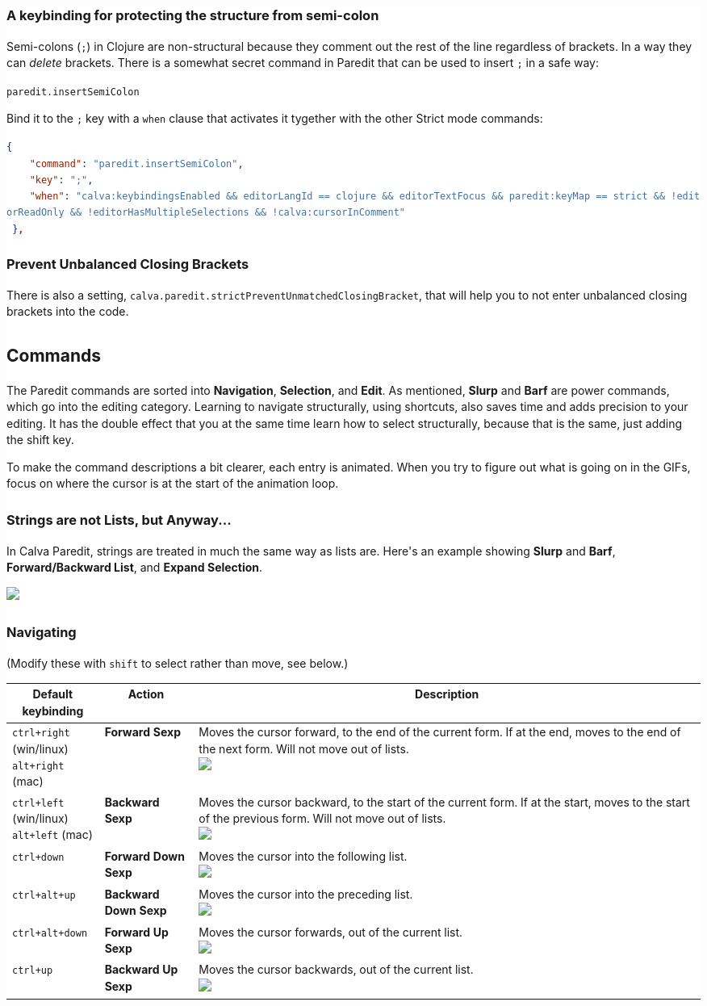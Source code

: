 ### A keybinding for protecting the structure from semi-colon

Semi-colons (`;`) in Clojure are non-structural because they comment out the rest of the line regardless of brackets. In a way they can _delete_ brackets. There is a somewhat secret command in Paredit that can be used to insert `;` in a safe way:
    
`paredit.insertSemiColon`
    
Bind it to the `;` key with a `when` clause that activates it tygether with the other Strict mode commands:
    
```json
{
    "command": "paredit.insertSemiColon",
    "key": ";",
    "when": "calva:keybindingsEnabled && editorLangId == clojure && editorTextFocus && paredit:keyMap == strict && !editorReadOnly && !editorHasMultipleSelections && !calva:cursorInComment"
 },
```

### Prevent Unbalanced Closing Brackets

There is also a setting, `calva.paredit.strictPreventUnmatchedClosingBracket`, that will help you to not enter unbalanced closing brackets into the code.

## Commands

The Paredit commands are sorted into **Navigation**, **Selection**, and **Edit**. As mentioned, **Slurp** and **Barf** are power commands, which go into the editing category. Learning to navigate structurally, using shortcuts, also saves time and adds precision to your editing. It has the double effect that you at the same time learn how to select structurally, because that is the same, just adding the shift key.

To make the command descriptions a bit clearer, each entry is animated. When you try to figure out what is going on in the GIFs, focus on where the cursor is at the start of the animation loop.

### Strings are not Lists, but Anyway...

In Calva Paredit, strings are treated in much the same way as lists are. Here's an example showing **Slurp** and **Barf**, **Forward/Backward List**, and **Expand Selection**.

![](images/paredit/string-as-list.gif)

### Navigating

(Modify these with `shift` to select rather than move, see below.)

Default keybinding      | Action | Description
------------------      | ------ | -----------
 `ctrl+right` (win/linux)<br>`alt+right` (mac)          | **Forward Sexp** | Moves the cursor forward, to the end of the current form. If at the end, moves to the end of the next form. Will not move out of lists.<br> ![](images/paredit/forward-sexp.gif)
 `ctrl+left` (win/linux)<br>`alt+left` (mac)          | **Backward Sexp** | Moves the cursor backward, to the start of the current form. If at the start, moves to the start of the previous form. Will not move out of lists.<br> ![](images/paredit/backward-sexp.gif)
 `ctrl+down`               | **Forward Down Sexp** | Moves the cursor into the following list.<br> ![](images/paredit/forward-down-sexp.gif)
 `ctrl+alt+up`             | **Backward Down Sexp** | Moves the cursor into the preceding list.<br> ![](images/paredit/backward-down-sexp.gif)
 `ctrl+alt+down`           | **Forward Up Sexp** | Moves the cursor forwards, out of the current list.<br> ![](images/paredit/forward-up-sexp.gif)
 `ctrl+up`                 | **Backward Up Sexp** | Moves the cursor backwards, out of the current list.<br> ![](images/paredit/backward-up-sexp.gif)